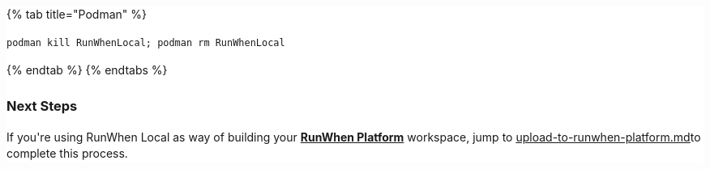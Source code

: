 {% tab title="Podman" %}
```
podman kill RunWhenLocal; podman rm RunWhenLocal
```
{% endtab %}
{% endtabs %}



### Next Steps

If you're using RunWhen Local as way of building your [**RunWhen Platform**](https://docs.runwhen.com/public/runwhen-platform/getting-started-with-runwhen-platform) workspace, jump to [upload-to-runwhen-platform.md](user-guide/user\_guide-feature\_overview/upload-to-runwhen-platform.md "mention")to complete this process.&#x20;
